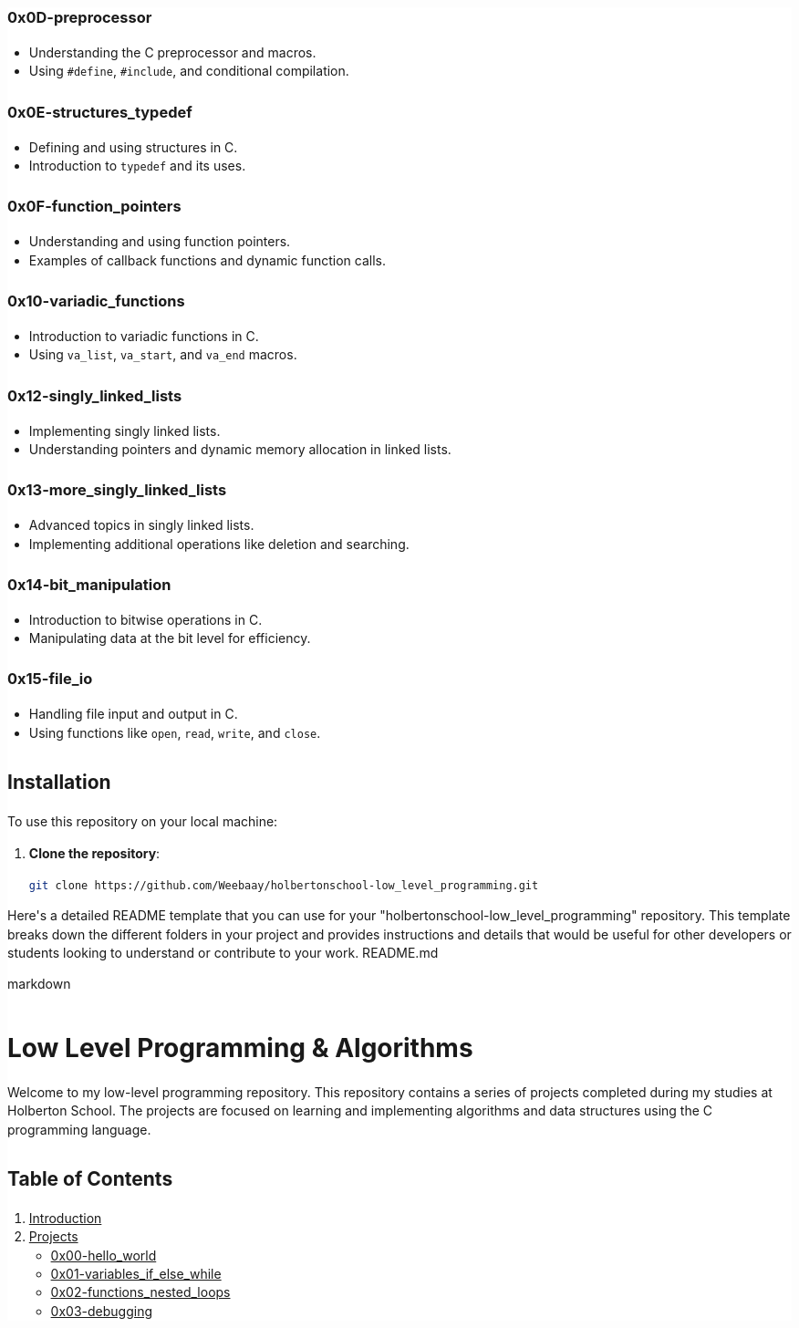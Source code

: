 ### 0x0D-preprocessor
- Understanding the C preprocessor and macros.
- Using `#define`, `#include`, and conditional compilation.

### 0x0E-structures_typedef
- Defining and using structures in C.
- Introduction to `typedef` and its uses.

### 0x0F-function_pointers
- Understanding and using function pointers.
- Examples of callback functions and dynamic function calls.

### 0x10-variadic_functions
- Introduction to variadic functions in C.
- Using `va_list`, `va_start`, and `va_end` macros.

### 0x12-singly_linked_lists
- Implementing singly linked lists.
- Understanding pointers and dynamic memory allocation in linked lists.

### 0x13-more_singly_linked_lists
- Advanced topics in singly linked lists.
- Implementing additional operations like deletion and searching.

### 0x14-bit_manipulation
- Introduction to bitwise operations in C.
- Manipulating data at the bit level for efficiency.

### 0x15-file_io
- Handling file input and output in C.
- Using functions like `open`, `read`, `write`, and `close`.

## Installation

To use this repository on your local machine:

1. **Clone the repository**:
   ```bash
   git clone https://github.com/Weebaay/holbertonschool-low_level_programming.git

Here's a detailed README template that you can use for your "holbertonschool-low_level_programming" repository. This template breaks down the different folders in your project and provides instructions and details that would be useful for other developers or students looking to understand or contribute to your work.
README.md

markdown

# Low Level Programming & Algorithms

Welcome to my low-level programming repository. This repository contains a series of projects completed during my studies at Holberton School. The projects are focused on learning and implementing algorithms and data structures using the C programming language.

## Table of Contents

1. [Introduction](#introduction)
2. [Projects](#projects)
   - [0x00-hello_world](#0x00-hello_world)
   - [0x01-variables_if_else_while](#0x01-variables_if_else_while)
   - [0x02-functions_nested_loops](#0x02-functions_nested_loops)
   - [0x03-debugging](#0x03-debugging)
   ```